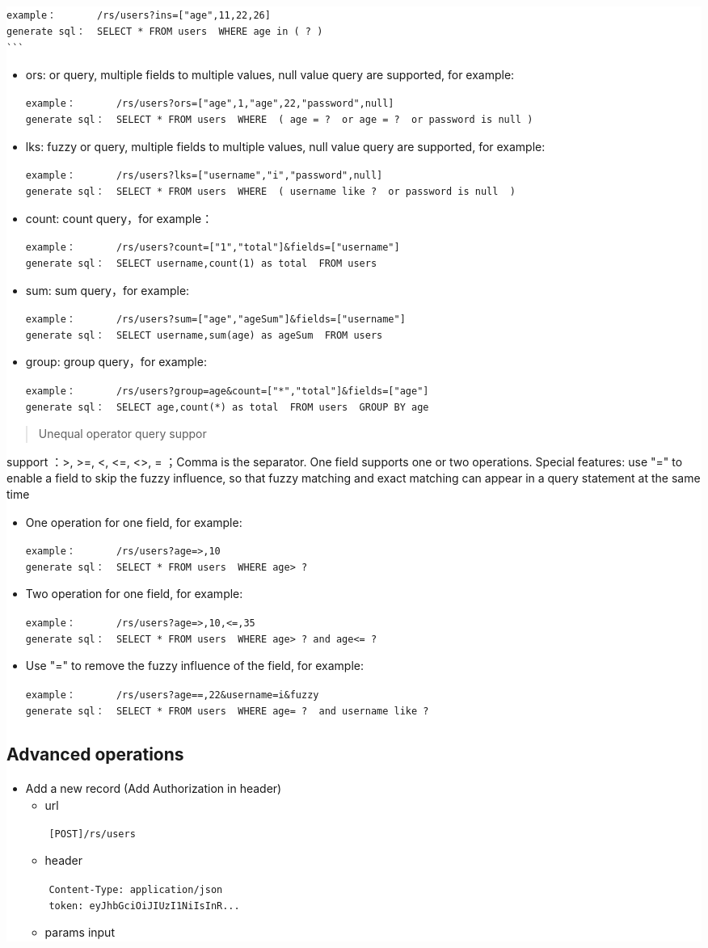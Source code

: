     example：       /rs/users?ins=["age",11,22,26]
    generate sql：  SELECT * FROM users  WHERE age in ( ? )
    ```
- ors:  or query, multiple fields to multiple values, null value query are supported, for example:
    ```
    example：       /rs/users?ors=["age",1,"age",22,"password",null]
    generate sql：  SELECT * FROM users  WHERE  ( age = ?  or age = ?  or password is null )
    ```
- lks:  fuzzy or query, multiple fields to multiple values, null value query are supported, for example:
    ```
    example：       /rs/users?lks=["username","i","password",null]
    generate sql：  SELECT * FROM users  WHERE  ( username like ?  or password is null  )
    ```
- count:  count query，for example：
    ```
    example：       /rs/users?count=["1","total"]&fields=["username"]
    generate sql：  SELECT username,count(1) as total  FROM users
    ```
- sum:  sum query，for example:
    ```
    example：       /rs/users?sum=["age","ageSum"]&fields=["username"]
    generate sql：  SELECT username,sum(age) as ageSum  FROM users
    ```
- group:  group query，for example:
    ```
    example：       /rs/users?group=age&count=["*","total"]&fields=["age"]
    generate sql：  SELECT age,count(*) as total  FROM users  GROUP BY age
    ```

> Unequal operator query suppor

support ：>, >=, <, <=, <>, = ；Comma is the separator. One field supports one or two operations.
Special features: use "=" to enable a field to skip the fuzzy influence, so that fuzzy matching and exact matching can appear in a query statement at the same time

- One operation for one field, for example:
    ```
    example：       /rs/users?age=>,10
    generate sql：  SELECT * FROM users  WHERE age> ?
    ```
- Two operation for one field, for example:
    ```
    example：       /rs/users?age=>,10,<=,35
    generate sql：  SELECT * FROM users  WHERE age> ? and age<= ?
    ```
- Use "=" to remove the fuzzy influence of the field, for example:
    ```
    example：       /rs/users?age==,22&username=i&fuzzy
    generate sql：  SELECT * FROM users  WHERE age= ?  and username like ?
    ```

## Advanced operations
- Add a new record (Add Authorization in header)
    - url
    ```
        [POST]/rs/users
    ```
    - header
    ```
        Content-Type: application/json
        token: eyJhbGciOiJIUzI1NiIsInR...
    ```
    - params input